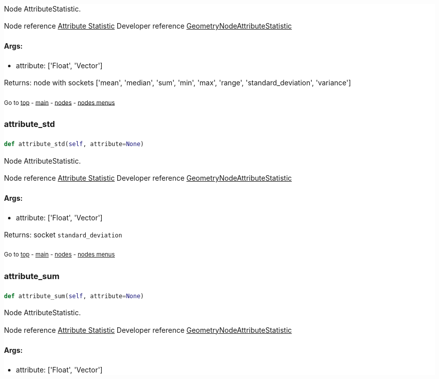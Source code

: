  Node AttributeStatistic.

Node reference [Attribute Statistic](https://docs.blender.org/manual/en/latest/modeling/geometry_nodes/attribute/attribute_statistic.html)
Developer reference [GeometryNodeAttributeStatistic](https://docs.blender.org/api/current/bpy.types.GeometryNodeAttributeStatistic.html)

#### Args:
- attribute: ['Float', 'Vector']

Returns:
    node with sockets ['mean', 'median', 'sum', 'min', 'max', 'range', 'standard_deviation', 'variance']



<sub>Go to [top](#class-Collection) - [main](../index.md) - [nodes](nodes.md) - [nodes menus](nodes_menus.md)</sub>

### attribute_std

```python
def attribute_std(self, attribute=None)
```

 Node AttributeStatistic.

Node reference [Attribute Statistic](https://docs.blender.org/manual/en/latest/modeling/geometry_nodes/attribute/attribute_statistic.html)
Developer reference [GeometryNodeAttributeStatistic](https://docs.blender.org/api/current/bpy.types.GeometryNodeAttributeStatistic.html)

#### Args:
- attribute: ['Float', 'Vector']

Returns:
    socket `standard_deviation`



<sub>Go to [top](#class-Collection) - [main](../index.md) - [nodes](nodes.md) - [nodes menus](nodes_menus.md)</sub>

### attribute_sum

```python
def attribute_sum(self, attribute=None)
```

 Node AttributeStatistic.

Node reference [Attribute Statistic](https://docs.blender.org/manual/en/latest/modeling/geometry_nodes/attribute/attribute_statistic.html)
Developer reference [GeometryNodeAttributeStatistic](https://docs.blender.org/api/current/bpy.types.GeometryNodeAttributeStatistic.html)

#### Args:
- attribute: ['Float', 'Vector']
